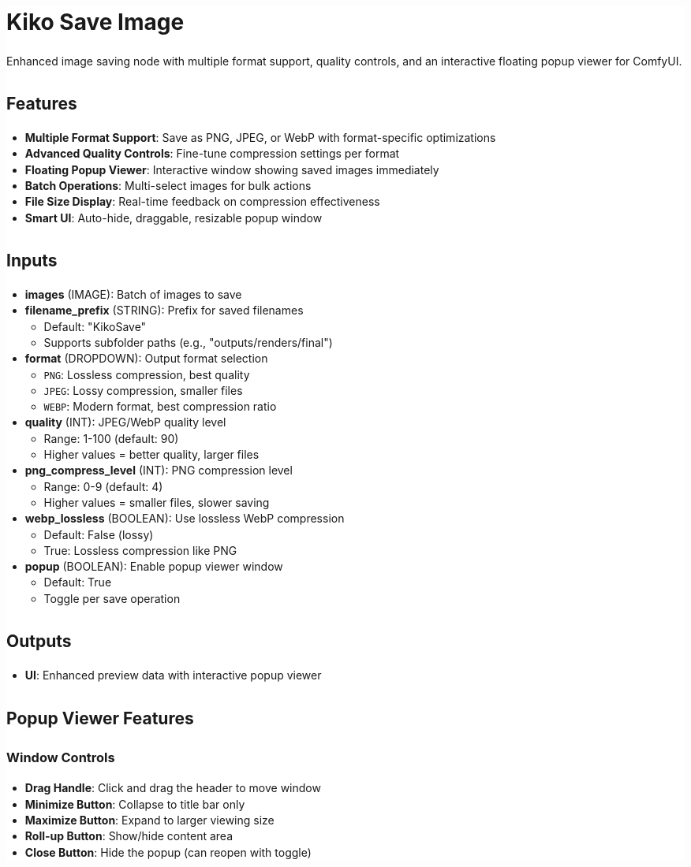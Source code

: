 # Kiko Save Image

Enhanced image saving node with multiple format support, quality controls, and an interactive floating popup viewer for ComfyUI.

## Features

- **Multiple Format Support**: Save as PNG, JPEG, or WebP with format-specific optimizations
- **Advanced Quality Controls**: Fine-tune compression settings per format
- **Floating Popup Viewer**: Interactive window showing saved images immediately
- **Batch Operations**: Multi-select images for bulk actions
- **File Size Display**: Real-time feedback on compression effectiveness
- **Smart UI**: Auto-hide, draggable, resizable popup window

## Inputs

- **images** (IMAGE): Batch of images to save
- **filename_prefix** (STRING): Prefix for saved filenames
  - Default: "KikoSave"
  - Supports subfolder paths (e.g., "outputs/renders/final")
- **format** (DROPDOWN): Output format selection
  - `PNG`: Lossless compression, best quality
  - `JPEG`: Lossy compression, smaller files
  - `WEBP`: Modern format, best compression ratio
- **quality** (INT): JPEG/WebP quality level
  - Range: 1-100 (default: 90)
  - Higher values = better quality, larger files
- **png_compress_level** (INT): PNG compression level
  - Range: 0-9 (default: 4)
  - Higher values = smaller files, slower saving
- **webp_lossless** (BOOLEAN): Use lossless WebP compression
  - Default: False (lossy)
  - True: Lossless compression like PNG
- **popup** (BOOLEAN): Enable popup viewer window
  - Default: True
  - Toggle per save operation

## Outputs

- **UI**: Enhanced preview data with interactive popup viewer

## Popup Viewer Features

### Window Controls
- **Drag Handle**: Click and drag the header to move window
- **Minimize Button**: Collapse to title bar only
- **Maximize Button**: Expand to larger viewing size
- **Roll-up Button**: Show/hide content area
- **Close Button**: Hide the popup (can reopen with toggle)
